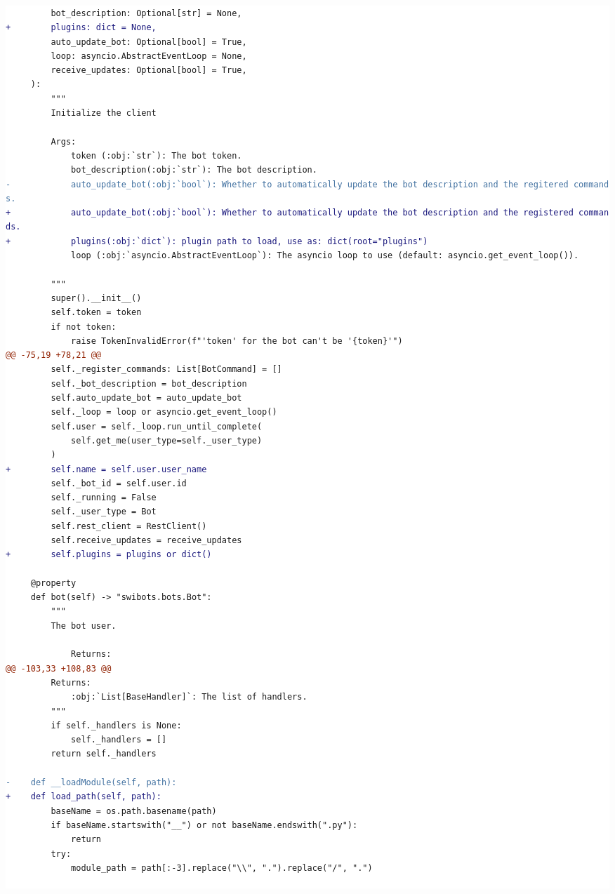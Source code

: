 ```diff
         bot_description: Optional[str] = None,
+        plugins: dict = None,
         auto_update_bot: Optional[bool] = True,
         loop: asyncio.AbstractEventLoop = None,
         receive_updates: Optional[bool] = True,
     ):
         """
         Initialize the client
 
         Args:
             token (:obj:`str`): The bot token.
             bot_description(:obj:`str`): The bot description.
-            auto_update_bot(:obj:`bool`): Whether to automatically update the bot description and the regitered commands.
+            auto_update_bot(:obj:`bool`): Whether to automatically update the bot description and the registered commands.
+            plugins(:obj:`dict`): plugin path to load, use as: dict(root="plugins")
             loop (:obj:`asyncio.AbstractEventLoop`): The asyncio loop to use (default: asyncio.get_event_loop()).
 
         """
         super().__init__()
         self.token = token
         if not token:
             raise TokenInvalidError(f"'token' for the bot can't be '{token}'")
@@ -75,19 +78,21 @@
         self._register_commands: List[BotCommand] = []
         self._bot_description = bot_description
         self.auto_update_bot = auto_update_bot
         self._loop = loop or asyncio.get_event_loop()
         self.user = self._loop.run_until_complete(
             self.get_me(user_type=self._user_type)
         )
+        self.name = self.user.user_name
         self._bot_id = self.user.id
         self._running = False
         self._user_type = Bot
         self.rest_client = RestClient()
         self.receive_updates = receive_updates
+        self.plugins = plugins or dict()
 
     @property
     def bot(self) -> "swibots.bots.Bot":
         """
         The bot user.
 
             Returns:
@@ -103,33 +108,83 @@
         Returns:
             :obj:`List[BaseHandler]`: The list of handlers.
         """
         if self._handlers is None:
             self._handlers = []
         return self._handlers
 
-    def __loadModule(self, path):
+    def load_path(self, path):
         baseName = os.path.basename(path)
         if baseName.startswith("__") or not baseName.endswith(".py"):
             return
         try:
             module_path = path[:-3].replace("\\", ".").replace("/", ".")
 
```